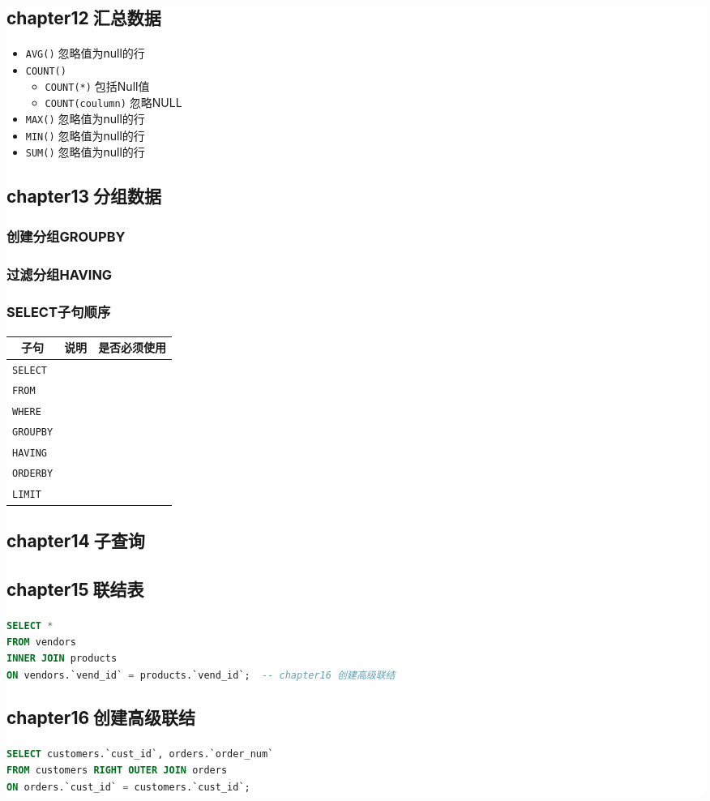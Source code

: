 ## chapter12 汇总数据

* `AVG()`  忽略值为null的行
* `COUNT()`
  * `COUNT(*)`  包括Null值
  * `COUNT(coulumn)`   忽略NULL
* `MAX()`   忽略值为null的行
* `MIN()`   忽略值为null的行
* `SUM()`   忽略值为null的行

## chapter13 分组数据

### 创建分组GROUPBY

### 过滤分组HAVING

### SELECT子句顺序

| 子句        | 说明  | 是否必须使用 |
| --------- | --- | ------ |
| `SELECT`  |     |        |
| `FROM`    |     |        |
| `WHERE`   |     |        |
| `GROUPBY` |     |        |
| `HAVING`  |     |        |
| `ORDERBY` |     |        |
| `LIMIT`   |     |        |

## chapter14 子查询


## chapter15 联结表

```sql
SELECT * 
FROM vendors 
INNER JOIN products 
ON vendors.`vend_id` = products.`vend_id`;  -- chapter16 创建高级联结
```

## chapter16 创建高级联结

```sql
SELECT customers.`cust_id`, orders.`order_num` 
FROM customers RIGHT OUTER JOIN orders
ON orders.`cust_id` = customers.`cust_id`;
```
